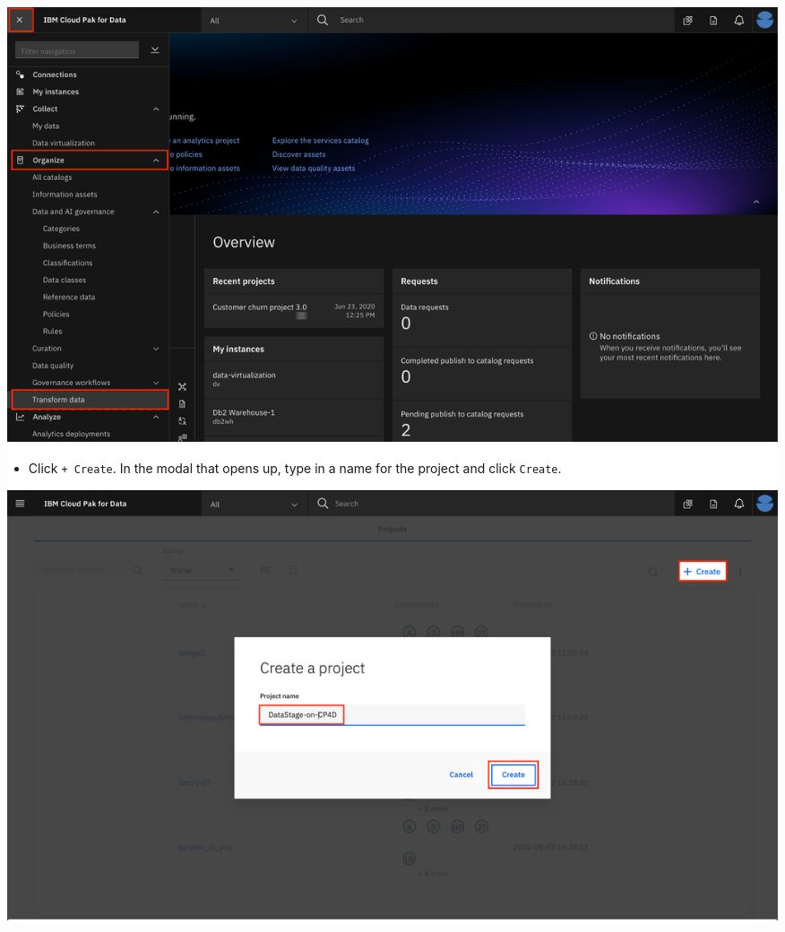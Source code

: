 ![Open DataStage](../.gitbook/assets/images/ds/ds-open-datastage.png)

* Click `+ Create`. In the modal that opens up, type in a name for the project and click `Create`.

![Create project](../.gitbook/assets/images/ds/ds-create-transform-project.png)
